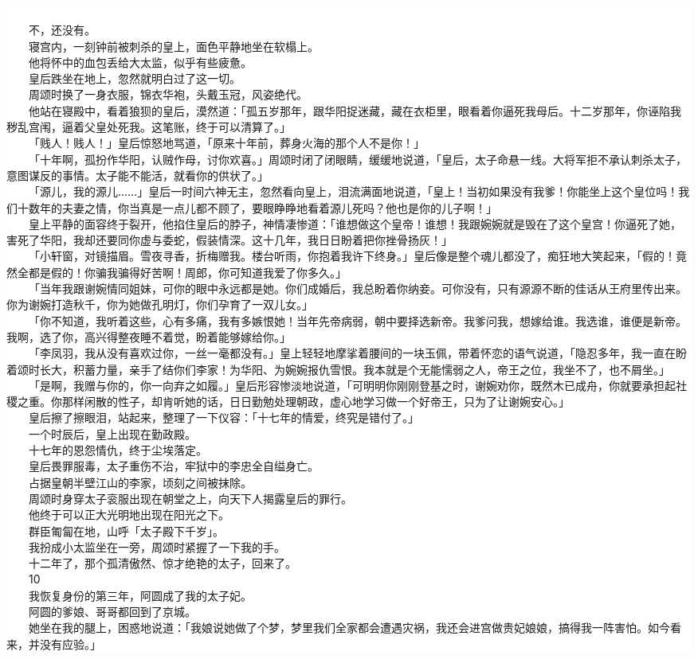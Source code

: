 <br>   
&emsp;&emsp;不，还没有。  
<br>   
&emsp;&emsp;寝宫内，一刻钟前被刺杀的皇上，面色平静地坐在软榻上。  
<br>   
&emsp;&emsp;他将怀中的血包丢给大太监，似乎有些疲惫。  
<br>   
&emsp;&emsp;皇后跌坐在地上，忽然就明白过了这一切。  
<br>   
&emsp;&emsp;周颂时换了一身衣服，锦衣华袍，头戴玉冠，风姿绝代。  
<br>   
&emsp;&emsp;他站在寝殿中，看着狼狈的皇后，漠然道：「孤五岁那年，跟华阳捉迷藏，藏在衣柜里，眼看着你逼死我母后。十二岁那年，你诬陷我秽乱宫闱，逼着父皇处死我。这笔账，终于可以清算了。」  
<br>   
&emsp;&emsp;「贱人！贱人！」皇后惊怒地骂道，「原来十年前，葬身火海的那个人不是你！」  
<br>   
&emsp;&emsp;「十年啊，孤扮作华阳，认贼作母，讨你欢喜。」周颂时闭了闭眼睛，缓缓地说道，「皇后，太子命悬一线。大将军拒不承认刺杀太子，意图谋反的事情。太子能不能活，就看你的供状了。」  
<br>   
&emsp;&emsp;「源儿，我的源儿……」皇后一时间六神无主，忽然看向皇上，泪流满面地说道，「皇上！当初如果没有我爹！你能坐上这个皇位吗！我们十数年的夫妻之情，你当真是一点儿都不顾了，要眼睁睁地看着源儿死吗？他也是你的儿子啊！」  
<br>   
&emsp;&emsp;皇上平静的面容终于裂开，他掐住皇后的脖子，神情凄惨道：「谁想做这个皇帝！谁想！我跟婉婉就是毁在了这个皇宫！你逼死了她，害死了华阳，我却还要同你虚与委蛇，假装情深。这十几年，我日日盼着把你挫骨扬灰！」  
<br>   
&emsp;&emsp;「小轩窗，对镜描眉。雪夜寻香，折梅赠我。楼台听雨，你抱着我许下终身。」皇后像是整个魂儿都没了，痴狂地大笑起来，「假的！竟然全都是假的！你骗我骗得好苦啊！周郎，你可知道我爱了你多久。」  
<br>   
&emsp;&emsp;「当年我跟谢婉情同姐妹，可你的眼中永远都是她。你们成婚后，我总盼着你纳妾。可你没有，只有源源不断的佳话从王府里传出来。你为谢婉打造秋千，你为她做孔明灯，你们孕育了一双儿女。」  
<br>   
&emsp;&emsp;「你不知道，我听着这些，心有多痛，我有多嫉恨她！当年先帝病弱，朝中要择选新帝。我爹问我，想嫁给谁。我选谁，谁便是新帝。我啊，选了你，高兴得整夜睡不着觉，盼着能够嫁给你。」  
<br>   
&emsp;&emsp;「李凤羽，我从没有喜欢过你，一丝一毫都没有。」皇上轻轻地摩挲着腰间的一块玉佩，带着怀恋的语气说道，「隐忍多年，我一直在盼着颂时长大，积蓄力量，亲手了结你们李家！为华阳、为婉婉报仇雪恨。我本就是个无能懦弱之人，帝王之位，我坐不了，也不屑坐。」  
<br>   
&emsp;&emsp;「是啊，我赠与你的，你一向弃之如履。」皇后形容惨淡地说道，「可明明你刚刚登基之时，谢婉劝你，既然木已成舟，你就要承担起社稷之重。你那样闲散的性子，却肯听她的话，日日勤勉处理朝政，虚心地学习做一个好帝王，只为了让谢婉安心。」  
<br>   
&emsp;&emsp;皇后擦了擦眼泪，站起来，整理了一下仪容：「十七年的情爱，终究是错付了。」  
<br>   
&emsp;&emsp;一个时辰后，皇上出现在勤政殿。  
<br>   
&emsp;&emsp;十七年的恩怨情仇，终于尘埃落定。  
<br>   
&emsp;&emsp;皇后畏罪服毒，太子重伤不治，牢狱中的李忠全自缢身亡。  
<br>   
&emsp;&emsp;占据皇朝半壁江山的李家，顷刻之间被抹除。  
<br>   
&emsp;&emsp;周颂时身穿太子衮服出现在朝堂之上，向天下人揭露皇后的罪行。  
<br>   
&emsp;&emsp;他终于可以正大光明地出现在阳光之下。  
<br>   
&emsp;&emsp;群臣匍匐在地，山呼「太子殿下千岁」。  
<br>   
&emsp;&emsp;我扮成小太监坐在一旁，周颂时紧握了一下我的手。  
<br>   
&emsp;&emsp;十二年了，那个孤清傲然、惊才绝艳的太子，回来了。  
<br>   
&emsp;&emsp;10  
<br>   
&emsp;&emsp;我恢复身份的第三年，阿圆成了我的太子妃。  
<br>   
&emsp;&emsp;阿圆的爹娘、哥哥都回到了京城。  
<br>   
&emsp;&emsp;她坐在我的腿上，困惑地说道：「我娘说她做了个梦，梦里我们全家都会遭遇灾祸，我还会进宫做贵妃娘娘，搞得我一阵害怕。如今看来，并没有应验。」  
<br>   